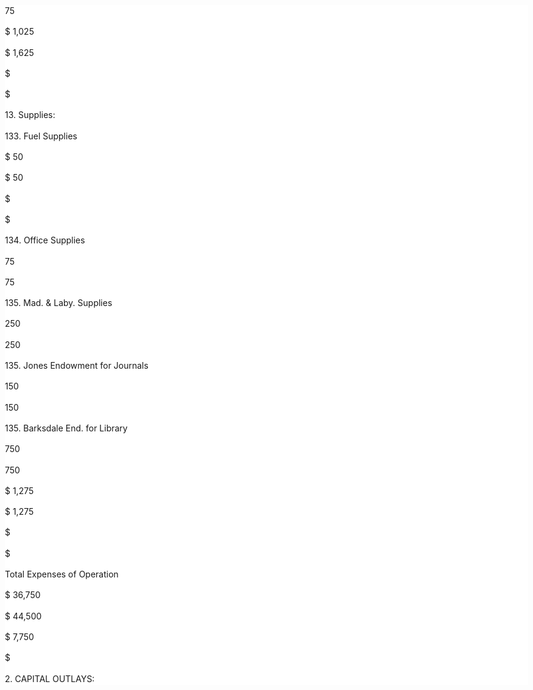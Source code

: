 75

$ 1,025

$ 1,625

$

$

13\. Supplies:

133\. Fuel Supplies

$ 50

$ 50

$

$

134\. Office Supplies

75

75

135\. Mad. & Laby. Supplies

250

250

135\. Jones Endowment for Journals

150

150

135\. Barksdale End. for Library

750

750

$ 1,275

$ 1,275

$

$

Total Expenses of Operation

$ 36,750

$ 44,500

$ 7,750

$

2\. CAPITAL OUTLAYS:
